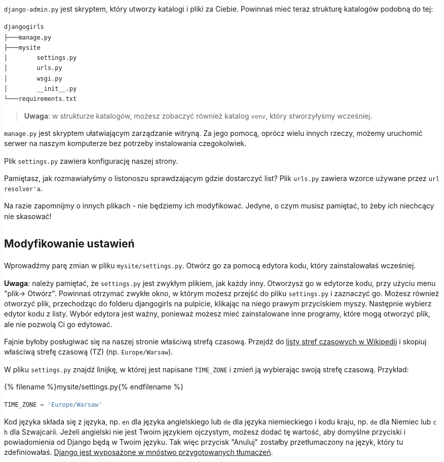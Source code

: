 

`django-admin.py` jest skryptem, który utworzy katalogi i pliki za Ciebie. Powinnaś mieć teraz strukturę katalogów podobną do tej:

    djangogirls
    ├───manage.py
    ├───mysite
    │        settings.py
    │        urls.py
    │        wsgi.py
    │        __init__.py
    └───requirements.txt
    

> **Uwaga**: w strukturze katalogów, możesz zobaczyć również katalog `venv`, który stworzyłyśmy wcześniej.

`manage.py` jest skryptem ułatwiającym zarządzanie witryną. Za jego pomocą, oprócz wielu innych rzeczy, możemy uruchomić serwer na naszym komputerze bez potrzeby instalowania czegokolwiek.

Plik `settings.py` zawiera konfigurację naszej strony.

Pamiętasz, jak rozmawiałyśmy o listonoszu sprawdzającym gdzie dostarczyć list? Plik `urls.py` zawiera wzorce używane przez `urlresolver'a`.

Na razie zapomnijmy o innych plikach - nie będziemy ich modyfikować. Jedyne, o czym musisz pamiętać, to żeby ich niechcący nie skasować!

## Modyfikowanie ustawień

Wprowadźmy parę zmian w pliku `mysite/settings.py`. Otwórz go za pomocą edytora kodu, który zainstalowałaś wcześniej.

**Uwaga**: należy pamiętać, że `settings.py` jest zwykłym plikiem, jak każdy inny. Otworzysz go w edytorze kodu, przy użyciu menu "plik-> Otwórz". Powinnaś otrzymać zwykłe okno, w którym możesz przejść do pliku `settings.py` i zaznaczyć go. Możesz również otworzyć plik, przechodząc do folderu djangogirls na pulpicie, klikając na niego prawym przyciskiem myszy. Następnie wybierz edytor kodu z listy. Wybór edytora jest ważny, ponieważ możesz mieć zainstalowane inne programy, które mogą otworzyć plik, ale nie pozwolą Ci go edytować.

Fajnie byłoby posługiwać się na naszej stronie właściwą strefą czasową. Przejdź do [listy stref czasowych w Wikipedii](https://en.wikipedia.org/wiki/List_of_tz_database_time_zones) i skopiuj właściwą strefę czasową (TZ) (np. `Europe/Warsaw`).

W pliku `settings.py` znajdź linijkę, w której jest napisane `TIME_ZONE` i zmień ją wybierając swoją strefę czasową. Przykład:

{% filename %}mysite/settings.py{% endfilename %}

```python
TIME_ZONE = 'Europe/Warsaw'
```

Kod języka składa się z języka, np. ` en ` dla języka angielskiego lub ` de ` dla języka niemieckiego i kodu kraju, np. ` de ` dla Niemiec lub ` ch ` dla Szwajcarii. Jeżeli angielski nie jest Twoim językiem ojczystym, możesz dodać tę wartość, aby domyślne przyciski i powiadomienia od Django będą w Twoim języku. Tak więc przycisk "Anuluj" zostałby przetłumaczony na język, który tu zdefiniowałaś. [Django jest wyposażone w mnóstwo przygotowanych tłumaczeń](https://docs.djangoproject.com/en/2.0/ref/settings/#language-code).
